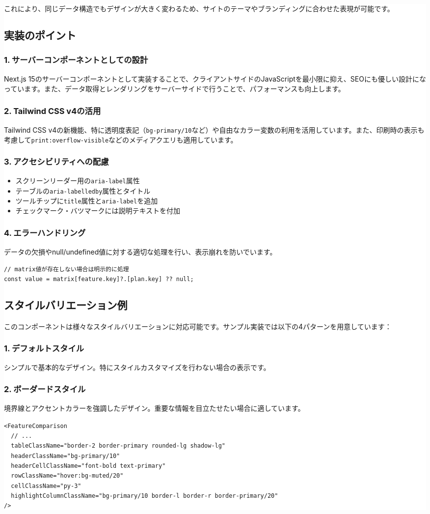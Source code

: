 これにより、同じデータ構造でもデザインが大きく変わるため、サイトのテーマやブランディングに合わせた表現が可能です。

## 実装のポイント

### 1. サーバーコンポーネントとしての設計

Next.js 15のサーバーコンポーネントとして実装することで、クライアントサイドのJavaScriptを最小限に抑え、SEOにも優しい設計になっています。また、データ取得とレンダリングをサーバーサイドで行うことで、パフォーマンスも向上します。

### 2. Tailwind CSS v4の活用

Tailwind CSS v4の新機能、特に透明度表記（`bg-primary/10`など）や自由なカラー変数の利用を活用しています。また、印刷時の表示も考慮して`print:overflow-visible`などのメディアクエリも適用しています。

### 3. アクセシビリティへの配慮

- スクリーンリーダー用の`aria-label`属性
- テーブルの`aria-labelledby`属性とタイトル
- ツールチップに`title`属性と`aria-label`を追加
- チェックマーク・バツマークには説明テキストを付加

### 4. エラーハンドリング

データの欠損やnull/undefined値に対する適切な処理を行い、表示崩れを防いでいます。

```tsx
// matrix値が存在しない場合は明示的に処理
const value = matrix[feature.key]?.[plan.key] ?? null;
```

## スタイルバリエーション例

このコンポーネントは様々なスタイルバリエーションに対応可能です。サンプル実装では以下の4パターンを用意しています：

### 1. デフォルトスタイル

シンプルで基本的なデザイン。特にスタイルカスタマイズを行わない場合の表示です。

### 2. ボーダードスタイル

境界線とアクセントカラーを強調したデザイン。重要な情報を目立たせたい場合に適しています。

```tsx
<FeatureComparison
  // ...
  tableClassName="border-2 border-primary rounded-lg shadow-lg"
  headerClassName="bg-primary/10"
  headerCellClassName="font-bold text-primary"
  rowClassName="hover:bg-muted/20"
  cellClassName="py-3"
  highlightColumnClassName="bg-primary/10 border-l border-r border-primary/20"
/>
```
